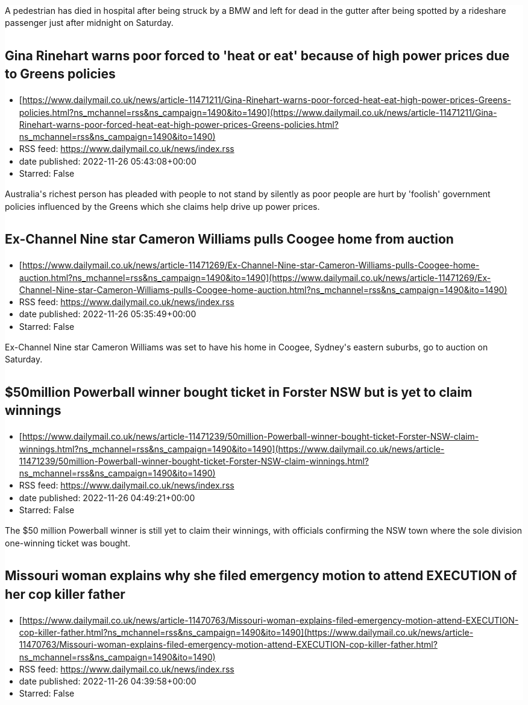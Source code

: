 A pedestrian has died in hospital after being struck by a BMW and left for dead in the gutter after being spotted by a rideshare passenger just after midnight on Saturday.

## Gina Rinehart warns poor forced to 'heat or eat' because of high power prices due to Greens policies
 - [https://www.dailymail.co.uk/news/article-11471211/Gina-Rinehart-warns-poor-forced-heat-eat-high-power-prices-Greens-policies.html?ns_mchannel=rss&ns_campaign=1490&ito=1490](https://www.dailymail.co.uk/news/article-11471211/Gina-Rinehart-warns-poor-forced-heat-eat-high-power-prices-Greens-policies.html?ns_mchannel=rss&ns_campaign=1490&ito=1490)
 - RSS feed: https://www.dailymail.co.uk/news/index.rss
 - date published: 2022-11-26 05:43:08+00:00
 - Starred: False

Australia's richest person has pleaded with people to not stand by silently as poor people are hurt by 'foolish' government policies influenced by the Greens which she claims help drive up power prices.

## Ex-Channel Nine star Cameron Williams pulls Coogee home from auction
 - [https://www.dailymail.co.uk/news/article-11471269/Ex-Channel-Nine-star-Cameron-Williams-pulls-Coogee-home-auction.html?ns_mchannel=rss&ns_campaign=1490&ito=1490](https://www.dailymail.co.uk/news/article-11471269/Ex-Channel-Nine-star-Cameron-Williams-pulls-Coogee-home-auction.html?ns_mchannel=rss&ns_campaign=1490&ito=1490)
 - RSS feed: https://www.dailymail.co.uk/news/index.rss
 - date published: 2022-11-26 05:35:49+00:00
 - Starred: False

Ex-Channel Nine star Cameron Williams was set to have his home in Coogee, Sydney's eastern suburbs, go to auction on Saturday.

## $50million Powerball winner bought ticket in Forster NSW but is yet to claim winnings
 - [https://www.dailymail.co.uk/news/article-11471239/50million-Powerball-winner-bought-ticket-Forster-NSW-claim-winnings.html?ns_mchannel=rss&ns_campaign=1490&ito=1490](https://www.dailymail.co.uk/news/article-11471239/50million-Powerball-winner-bought-ticket-Forster-NSW-claim-winnings.html?ns_mchannel=rss&ns_campaign=1490&ito=1490)
 - RSS feed: https://www.dailymail.co.uk/news/index.rss
 - date published: 2022-11-26 04:49:21+00:00
 - Starred: False

The $50 million Powerball winner is still yet to claim their winnings, with officials confirming the NSW town where the sole division one-winning ticket was bought.

## Missouri woman explains why she filed emergency motion to attend EXECUTION of her cop killer father
 - [https://www.dailymail.co.uk/news/article-11470763/Missouri-woman-explains-filed-emergency-motion-attend-EXECUTION-cop-killer-father.html?ns_mchannel=rss&ns_campaign=1490&ito=1490](https://www.dailymail.co.uk/news/article-11470763/Missouri-woman-explains-filed-emergency-motion-attend-EXECUTION-cop-killer-father.html?ns_mchannel=rss&ns_campaign=1490&ito=1490)
 - RSS feed: https://www.dailymail.co.uk/news/index.rss
 - date published: 2022-11-26 04:39:58+00:00
 - Starred: False
